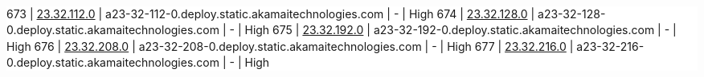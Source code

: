 673 | [23.32.112.0](https://vuldb.com/?ip.23.32.112.0) | a23-32-112-0.deploy.static.akamaitechnologies.com | - | High
674 | [23.32.128.0](https://vuldb.com/?ip.23.32.128.0) | a23-32-128-0.deploy.static.akamaitechnologies.com | - | High
675 | [23.32.192.0](https://vuldb.com/?ip.23.32.192.0) | a23-32-192-0.deploy.static.akamaitechnologies.com | - | High
676 | [23.32.208.0](https://vuldb.com/?ip.23.32.208.0) | a23-32-208-0.deploy.static.akamaitechnologies.com | - | High
677 | [23.32.216.0](https://vuldb.com/?ip.23.32.216.0) | a23-32-216-0.deploy.static.akamaitechnologies.com | - | High
